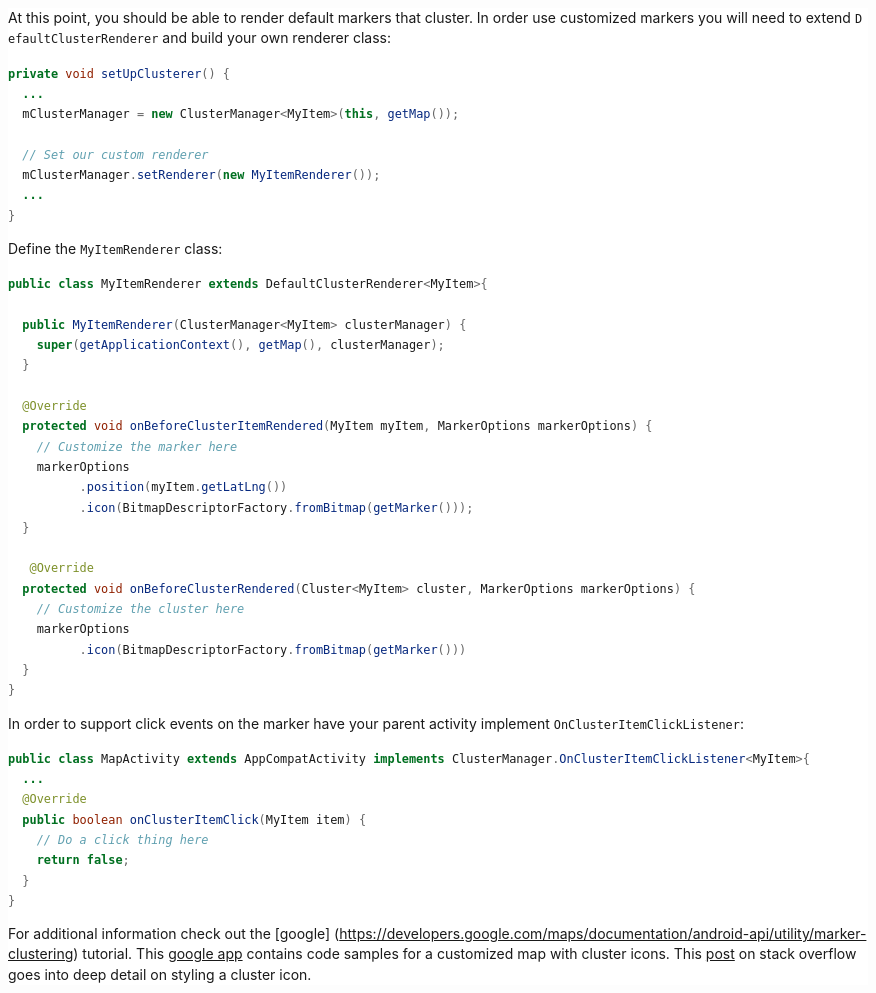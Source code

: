 At this point, you should be able to render default markers that cluster. In order use customized markers you will need to extend `DefaultClusterRenderer` and build your own renderer class:

```java
private void setUpClusterer() {
  ...
  mClusterManager = new ClusterManager<MyItem>(this, getMap());
  
  // Set our custom renderer
  mClusterManager.setRenderer(new MyItemRenderer());
  ...
}
```
Define the `MyItemRenderer` class:

```java
public class MyItemRenderer extends DefaultClusterRenderer<MyItem>{
	
  public MyItemRenderer(ClusterManager<MyItem> clusterManager) {
    super(getApplicationContext(), getMap(), clusterManager);
  }

  @Override
  protected void onBeforeClusterItemRendered(MyItem myItem, MarkerOptions markerOptions) {
    // Customize the marker here
    markerOptions
	      .position(myItem.getLatLng())
	      .icon(BitmapDescriptorFactory.fromBitmap(getMarker()));
  }

   @Override
  protected void onBeforeClusterRendered(Cluster<MyItem> cluster, MarkerOptions markerOptions) {
    // Customize the cluster here
    markerOptions
	      .icon(BitmapDescriptorFactory.fromBitmap(getMarker()))
  }
}
```

In order to support click events on the marker have your parent activity implement `OnClusterItemClickListener`:

```java
public class MapActivity extends AppCompatActivity implements ClusterManager.OnClusterItemClickListener<MyItem>{
  ...
  @Override
  public boolean onClusterItemClick(MyItem item) {
    // Do a click thing here
    return false;
  }
}
```

For additional information check out the [google] (https://developers.google.com/maps/documentation/android-api/utility/marker-clustering) tutorial. This [google app](https://github.com/googlemaps/android-maps-utils) contains code samples for a customized map with cluster icons. This [post](http://stackoverflow.com/a/30972491/1715285) on stack overflow goes into deep detail on styling a cluster icon. 
